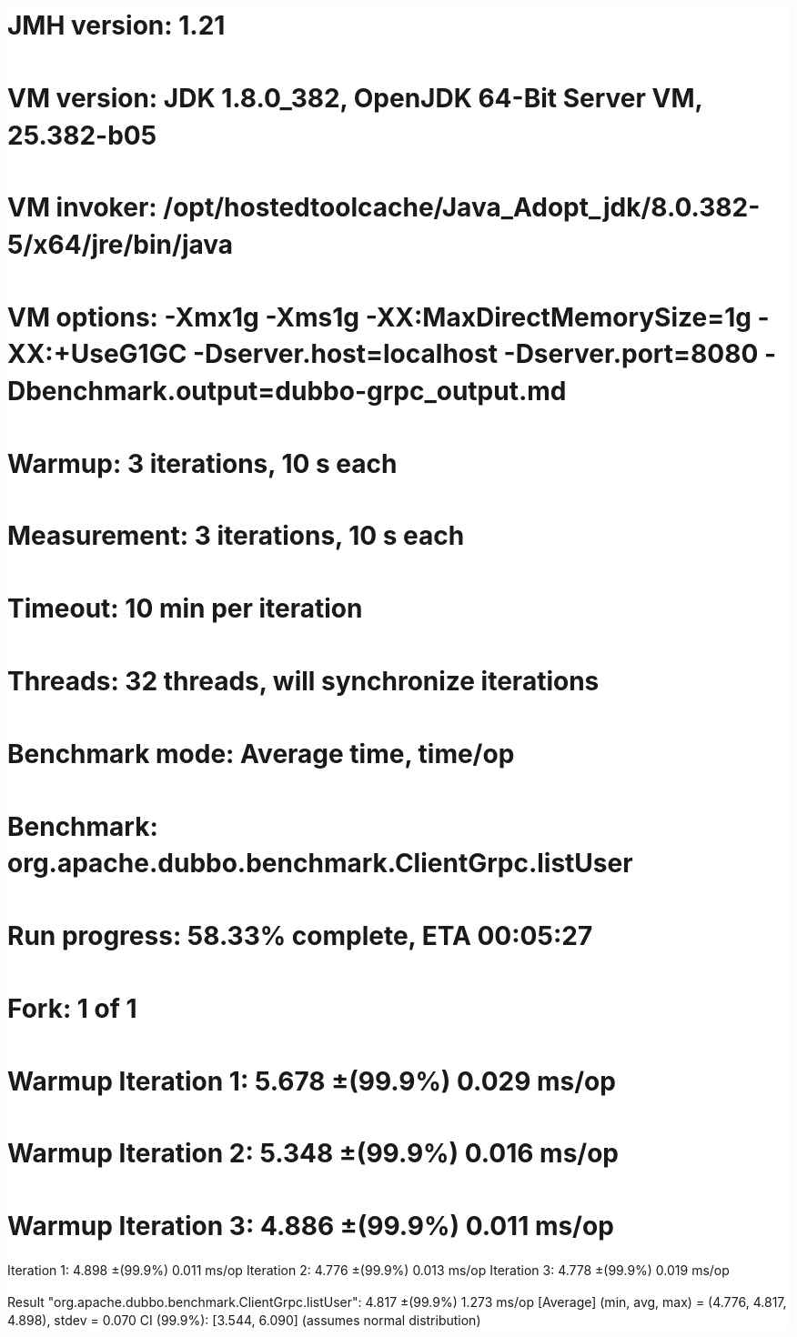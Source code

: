 
# JMH version: 1.21
# VM version: JDK 1.8.0_382, OpenJDK 64-Bit Server VM, 25.382-b05
# VM invoker: /opt/hostedtoolcache/Java_Adopt_jdk/8.0.382-5/x64/jre/bin/java
# VM options: -Xmx1g -Xms1g -XX:MaxDirectMemorySize=1g -XX:+UseG1GC -Dserver.host=localhost -Dserver.port=8080 -Dbenchmark.output=dubbo-grpc_output.md
# Warmup: 3 iterations, 10 s each
# Measurement: 3 iterations, 10 s each
# Timeout: 10 min per iteration
# Threads: 32 threads, will synchronize iterations
# Benchmark mode: Average time, time/op
# Benchmark: org.apache.dubbo.benchmark.ClientGrpc.listUser

# Run progress: 58.33% complete, ETA 00:05:27
# Fork: 1 of 1
# Warmup Iteration   1: 5.678 ±(99.9%) 0.029 ms/op
# Warmup Iteration   2: 5.348 ±(99.9%) 0.016 ms/op
# Warmup Iteration   3: 4.886 ±(99.9%) 0.011 ms/op
Iteration   1: 4.898 ±(99.9%) 0.011 ms/op
Iteration   2: 4.776 ±(99.9%) 0.013 ms/op
Iteration   3: 4.778 ±(99.9%) 0.019 ms/op


Result "org.apache.dubbo.benchmark.ClientGrpc.listUser":
  4.817 ±(99.9%) 1.273 ms/op [Average]
  (min, avg, max) = (4.776, 4.817, 4.898), stdev = 0.070
  CI (99.9%): [3.544, 6.090] (assumes normal distribution)
